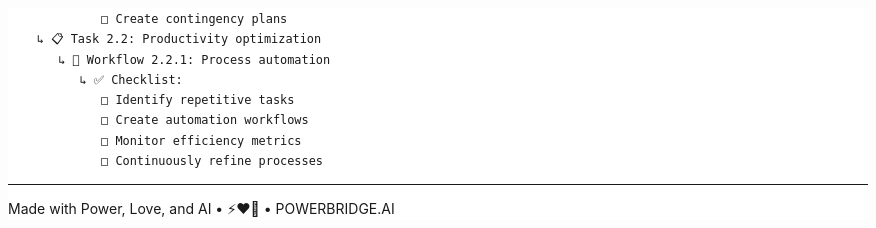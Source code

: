 ```
             □ Create contingency plans
    ↳ 📋 Task 2.2: Productivity optimization
       ↳ 📝 Workflow 2.2.1: Process automation
          ↳ ✅ Checklist:
             □ Identify repetitive tasks
             □ Create automation workflows
             □ Monitor efficiency metrics
             □ Continuously refine processes
```

---

Made with Power, Love, and AI • ⚡️❤️🤖 • POWERBRIDGE.AI 